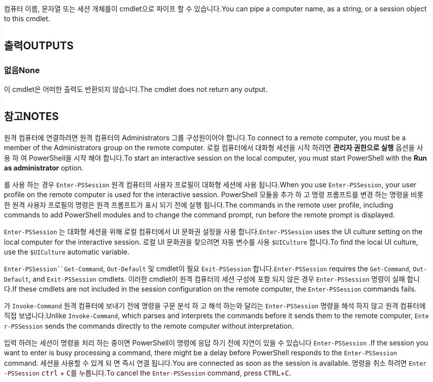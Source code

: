 <span data-ttu-id="0b5b5-355">컴퓨터 이름, 문자열 또는 세션 개체를이 cmdlet으로 파이프 할 수 있습니다.</span><span class="sxs-lookup"><span data-stu-id="0b5b5-355">You can pipe a computer name, as a string, or a session object to this cmdlet.</span></span>

## <span data-ttu-id="0b5b5-356">출력</span><span class="sxs-lookup"><span data-stu-id="0b5b5-356">OUTPUTS</span></span>

### <span data-ttu-id="0b5b5-357">없음</span><span class="sxs-lookup"><span data-stu-id="0b5b5-357">None</span></span>

<span data-ttu-id="0b5b5-358">이 cmdlet은 어떠한 출력도 반환되지 않습니다.</span><span class="sxs-lookup"><span data-stu-id="0b5b5-358">The cmdlet does not return any output.</span></span>

## <span data-ttu-id="0b5b5-359">참고</span><span class="sxs-lookup"><span data-stu-id="0b5b5-359">NOTES</span></span>

<span data-ttu-id="0b5b5-360">원격 컴퓨터에 연결하려면 원격 컴퓨터의 Administrators 그룹 구성원이어야 합니다.</span><span class="sxs-lookup"><span data-stu-id="0b5b5-360">To connect to a remote computer, you must be a member of the Administrators group on the remote computer.</span></span> <span data-ttu-id="0b5b5-361">로컬 컴퓨터에서 대화형 세션을 시작 하려면 **관리자 권한으로 실행** 옵션을 사용 하 여 PowerShell을 시작 해야 합니다.</span><span class="sxs-lookup"><span data-stu-id="0b5b5-361">To start an interactive session on the local computer, you must start PowerShell with the **Run as administrator** option.</span></span>

<span data-ttu-id="0b5b5-362">를 사용 하는 경우 `Enter-PSSession` 원격 컴퓨터의 사용자 프로필이 대화형 세션에 사용 됩니다.</span><span class="sxs-lookup"><span data-stu-id="0b5b5-362">When you use `Enter-PSSession`, your user profile on the remote computer is used for the interactive session.</span></span> <span data-ttu-id="0b5b5-363">PowerShell 모듈을 추가 하 고 명령 프롬프트를 변경 하는 명령을 비롯 한 원격 사용자 프로필의 명령은 원격 프롬프트가 표시 되기 전에 실행 됩니다.</span><span class="sxs-lookup"><span data-stu-id="0b5b5-363">The commands in the remote user profile, including commands to add PowerShell modules and to change the command prompt, run before the remote prompt is displayed.</span></span>

<span data-ttu-id="0b5b5-364">`Enter-PSSession` 는 대화형 세션을 위해 로컬 컴퓨터에서 UI 문화권 설정을 사용 합니다.</span><span class="sxs-lookup"><span data-stu-id="0b5b5-364">`Enter-PSSession` uses the UI culture setting on the local computer for the interactive session.</span></span> <span data-ttu-id="0b5b5-365">로컬 UI 문화권을 찾으려면 자동 변수를 사용 `$UICulture` 합니다.</span><span class="sxs-lookup"><span data-stu-id="0b5b5-365">To find the local UI culture, use the `$UICulture` automatic variable.</span></span>

<span data-ttu-id="0b5b5-366">`Enter-PSSession``Get-Command`, `Out-Default` 및 cmdlet이 필요 `Exit-PSSession` 합니다.</span><span class="sxs-lookup"><span data-stu-id="0b5b5-366">`Enter-PSSession` requires the `Get-Command`, `Out-Default`, and `Exit-PSSession` cmdlets.</span></span> <span data-ttu-id="0b5b5-367">이러한 cmdlet이 원격 컴퓨터의 세션 구성에 포함 되지 않은 경우 `Enter-PSSession` 명령이 실패 합니다.</span><span class="sxs-lookup"><span data-stu-id="0b5b5-367">If these cmdlets are not included in the session configuration on the remote computer, the `Enter-PSSession` commands fails.</span></span>

<span data-ttu-id="0b5b5-368">가 `Invoke-Command` 원격 컴퓨터에 보내기 전에 명령을 구문 분석 하 고 해석 하는와 달리는 `Enter-PSSession` 명령을 해석 하지 않고 원격 컴퓨터에 직접 보냅니다.</span><span class="sxs-lookup"><span data-stu-id="0b5b5-368">Unlike `Invoke-Command`, which parses and interprets the commands before it sends them to the remote computer, `Enter-PSSession` sends the commands directly to the remote computer without interpretation.</span></span>

<span data-ttu-id="0b5b5-369">입력 하려는 세션이 명령을 처리 하는 중이면 PowerShell이 명령에 응답 하기 전에 지연이 있을 수 있습니다 `Enter-PSSession` .</span><span class="sxs-lookup"><span data-stu-id="0b5b5-369">If the session you want to enter is busy processing a command, there might be a delay before PowerShell responds to the `Enter-PSSession` command.</span></span> <span data-ttu-id="0b5b5-370">세션을 사용할 수 있게 되 면 즉시 연결 됩니다.</span><span class="sxs-lookup"><span data-stu-id="0b5b5-370">You are connected as soon as the session is available.</span></span> <span data-ttu-id="0b5b5-371">명령을 취소 하려면 `Enter-PSSession` <kbd>ctrl</kbd> + <kbd>C</kbd>를 누릅니다.</span><span class="sxs-lookup"><span data-stu-id="0b5b5-371">To cancel the `Enter-PSSession` command, press <kbd>CTRL</kbd>+<kbd>C</kbd>.</span></span>
